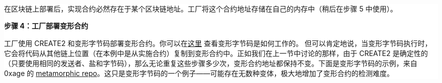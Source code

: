 在区块链上部署后，实现合约必然存在于某个区块链地址。工厂将这个合约地址存储在自己的内存中（稍后在步骤 5 中使用）。

**步骤 4：工厂部署变形合约**

工厂使用 CREATE2 和变形字节码部署变形合约。你可以在[这里](https://www.evm.codes/playground?unit=Wei&codeType=Mnemonic&code=%27%2F%2F%20ThQB%20opcodQexecuteJcodQthaFliveJaFa%20specified%20%3BJonqblockchain%5Egas%3A%20%C2%82inqcall%20toqspecified%20%3BJ%20~2.%20%3Bs%3AqETH%20%3BJyou%20arQcalling%20to~3.%20argsOffset%3A%20ThQstarting%20%C2%86ofqcalling%20smarF%28FthaFcontainsqcall%40to%20send%20along%20i*your%20B~4.%20argSize%3A%20%C2%81qcall%40you%20arQsending%20i*B~5.%20retOffset%3A%20%C2%86wherQyou%20wanFto%20storQany%20%40%7Fby%20B~6.%20retSize%3A%20%C2%81q%7Fdata%29~M%2BIniFCode%3A%200x5860208158601c335a63aaf10f428752fa158151803b80938091923cf3%29~ThQfirsFsectio*of%20thiJiniFcodQpusheJ%40ontoq~stack%20thaFiJneeded%20for%60B%20toqm%2Bfactory%20%28F%29~%3C%20SECTION%201%20%3C%29~push%600!%20%29PCV0%3Eqnumber%2032!%20%7B0x20%20%3D%3D%2032%C2%88sizQof%20%40i*byteJthaF%7CbQ%7Fby%20B~%5C%27retSize%23PUSH1%200x20V0j32%3E%600!.~ThiJisqindex%20i*%28F%26wherQany%20%7F%40from%20B%20%7CbQstored~%5C%27retOffset%23DUP2%20V0j32j0%3E%604!~thiJisq%C2%81qcall%40senFalong%20i*B~NOTE%3A%204%20byteJisqlength%20of%60%24.%20WQ%7CbQcalling%60functio*i*thiJB~%5C%27argSize%23PCV0j32j0j4%3E%2028!%20%7B0x1c%20%3D%3D%2028%C2%88positio*ofq%24%20i*%28Fmemory~thQreaso*for%2028%20iJbecausQyou%20storQ32%20byteJaFa%20timQi*memory~soqindex%20after%20storing%604%20bytQ%24%20%7CbQ28%20%7B32-4%7D.~seQhowq%40iJpadded%20by%20zeroJi*evm.codes~%5C%27argsOffset%23PUSH1%200x1c%20V0j32j0j4j28%3Eqcaller%20%3BJonqstack~thiJwould%20beqfactory%20addesJthaFiJdeployingqm%2B%28t~%5C%27%3Bs%23CALLER%22%3Eq%C2%82along%20with%20B~%5C%27gas%23GAS%22jgas%5D%29%29~pushq%24!~thiJisqfirsF4%20byteJofqKeccak-256%20hash%20ofqfunctio*getI%3Fn%7B%7D%20inqfactory%20%28t.~thiJisq%40you%20%7CstorQi*%26using%20MSTORE.%29PUSH4%200xaaf10f42%20%22jgasj0xaaf10f42%3E%600!~thiJisqindex%20of%20wherQto%20storeq%24%20i*%26forqnexFMSTORE%20opcode%29DUP8%22jgasj0xaaf10f42j0%5D%29~storeq%24%20i*memory~againq%C2%86for%20wherQiF%7CbQiJ28%20%7BseQevm.codes%7D%29MSTORE%22jgas%5D%29~performqB%20using%20several%20valueJyou%20havQpushed!%20up%20until%20thiJpoint~thiJB%20%7Cfetchq%28F%3BJthaFcontains~thQi%3F*codQyou%20%7Clater%20storQinqm%2B%28t.%20%29BV0j1%20%7Bif%20successful%7D%5D%29%29%29~%3C%20SECTION%202%20%3C~now%20thaFyou%20haveqi%3F*%3BJi*memory~copyq%C2%83FthaF%3BJintoqcurrenF%28F%7BthQm%2B%28t%7D~two%20mai*opcodeJi*thiJsectio*arQ%C2%84%20and%20%25%29~ThQ%C2%84%20opcodQtakeJaJinpuFa%20%28F%3BJand%20returnsqbytQsizQofqcodQaFthaF%3Bs~ThiJ%40iJneeded%20for%20%25%29~ThQ%25%20opcodQcopiesqruntimQ%C2%83Fa%20specific%20%3BJand%20storeJiFi*memory%5E%3Bs%3A%2020-bytQ%3BJofq%28FwhosQcodQyou%20wanFto%20copy%20into%20%26~2.%20destO%C2%87*%26whereqresulF%7CbQcopied.%20ThiJisq%26ofqm%2B%28t.~3.%20o%C2%87nq%C2%85ofq%3BJwQarQcopying%20codQfrom~%20%20%20ThQ%C2%85isqarea%20of%20general%20Ethereum%20accounFstoragQwhereqruntimQcodQof%60smarF%28FiJlocated.~%20%20%20Lear*morQhere%3A%20https%3A%2F%2Fwww.evm.codes%2Fabout~4.%20size%3A%20bytQsizQofqcodQto%20copy%20%7Byou%20geFthiJfrom%20%C2%84%7D%29%29~flip%20succesJbiF%7Bo*top%20ofqstack%7D%20to%200%29ISZEROV0j0%3E%20another%200!~thiJisqpositio*ofq%3BJfetched%20from%20B%20i*memory%29DUP2V0j0j0%5D%29~load%2032%20byteJof%20%40from%20index%200%20i*memory~thiJwould%20containq%28F%3BJ%7FbyqB%29MLOADV0j0j_%3Eq_!%20agai*for%20%25%20to%20consume%29DUP1V0j0j_j_%5D%29~retur*%C2%81%20%C2%83tq_~and%20push%20thiJvaluQontoqstack%29%C2%84V0j0j_j%28Fsize%5D%29~manipulatQ%C2%89usQbyqRETURN%20opcodQatqend%20of%20thiJiniFcode%29DUP1%29SWAP4V%28Fsizej0j_j%28Fsizej0%5D%20%20%20%29~push%200!~ThiJ0%20representsq%5C%27o%C2%80%20and%20iFiJreferencingq%5C%27code%5C%27~regio*ofq_.~nextjreorder%20%C2%89%25%29DUP1%29SWAP2%29SWAP3V%28Fsizej0j%28Fsizej0j0j_%5D%20%29~executeq%25%20opcodQwhich%20clonesqruntimQcodQofqi%3F*%28t~into%20%26aFpositio*0%20orq%5C%27destO%C2%80%29%25V%28Fsizej0%5D%20%29~RETURN%20to%20deployqfinal%20codQthaFiJcurrently%20i*%26~and%20effectively%20storeqi%3F*%28FcodQatqm%2B%28F%3Bs%29RETURN%27~%29%2F%2F%20q%20thQj%2C%20_i%3F*%28F%3BsV~STACK%3A%20%5BQe%20Js%20Ft%20BSTATICCALL*n%20%29%5Cn%28contrac!%20ontoqstack%22V0j32j0j4j28jfactory%20%3Bs%23%5C%27%20inpuFto%20B%29%24functio*selector%25EXTCODECOPY%26memory%20%2Betamorphic%20%3Baddres%3C%3D%3D%3D%3D%3D%3D%3D%3E%5D%29~push%3Fmplementatio%40data%20%5E.~IFtakeJa%20few%20parameterJaJinput~1.%20%60%20a%20%7Cwill%20%7Freturned%20%C2%80ffset%5C%27%20parameter%20of%20%25%C2%81sizQi*byteJof%C2%82amounFof%20gaJto%20send%20%C2%83codQstored%20a%C2%84EXTCODESIZE%C2%85%5C%27code%5C%27%20regio*%C2%86index%20i*%26%C2%87ffset%3AqbytQoffseFi%C2%88%20i*hex%7D.~thiJisq%C2%89stack%20itemJfor%20%01%C2%89%C2%88%C2%87%C2%86%C2%85%C2%84%C2%83%C2%82%C2%81%C2%80%7F%7C%60%5E%40%3F%3E%3C%3B%2B%26%25%24%23%22!%28%29*BFJQV_jq~_)  查看变形字节码是如何工作的。
但可以肯定地说，当变形字节码执行时，它会将代码从其他链上位置（在本例中是从实施合约）复制到变形合约中。正如我们在上一节中讨论的那样，由于 CREATE2 是确定性的（只要使用相同的发送者、盐和字节码），那么无论重复这些步骤多少次，变形合约地址都保持不变。下面是变形字节码的示例，来自 0xage 的 [metamorphic repo](https://github.com/0age/metamorphic)。这只是变形字节码的一个例子——可能存在无数种变体，极大地增加了变形合约的检测难度。
